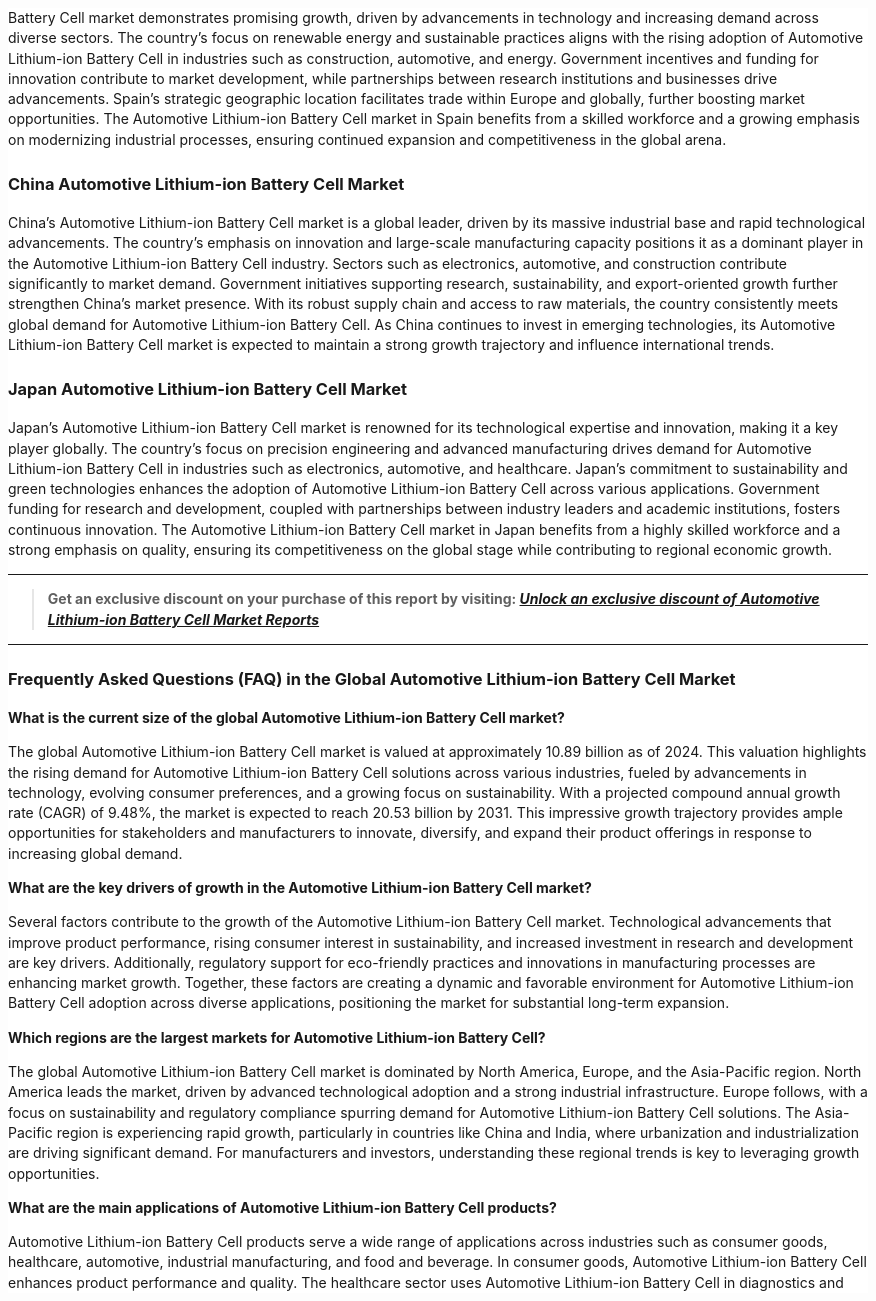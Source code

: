 Battery Cell market demonstrates promising growth, driven by advancements in technology and increasing demand across diverse sectors. The country&rsquo;s focus on renewable energy and sustainable practices aligns with the rising adoption of Automotive Lithium-ion Battery Cell in industries such as construction, automotive, and energy. Government incentives and funding for innovation contribute to market development, while partnerships between research institutions and businesses drive advancements. Spain&rsquo;s strategic geographic location facilitates trade within Europe and globally, further boosting market opportunities. The Automotive Lithium-ion Battery Cell market in Spain benefits from a skilled workforce and a growing emphasis on modernizing industrial processes, ensuring continued expansion and competitiveness in the global arena.</p><h3>China Automotive Lithium-ion Battery Cell Market</h3><p>China&rsquo;s Automotive Lithium-ion Battery Cell market is a global leader, driven by its massive industrial base and rapid technological advancements. The country&rsquo;s emphasis on innovation and large-scale manufacturing capacity positions it as a dominant player in the Automotive Lithium-ion Battery Cell industry. Sectors such as electronics, automotive, and construction contribute significantly to market demand. Government initiatives supporting research, sustainability, and export-oriented growth further strengthen China&rsquo;s market presence. With its robust supply chain and access to raw materials, the country consistently meets global demand for Automotive Lithium-ion Battery Cell. As China continues to invest in emerging technologies, its Automotive Lithium-ion Battery Cell market is expected to maintain a strong growth trajectory and influence international trends.</p><h3>Japan Automotive Lithium-ion Battery Cell Market</h3><p>Japan&rsquo;s Automotive Lithium-ion Battery Cell market is renowned for its technological expertise and innovation, making it a key player globally. The country&rsquo;s focus on precision engineering and advanced manufacturing drives demand for Automotive Lithium-ion Battery Cell in industries such as electronics, automotive, and healthcare. Japan&rsquo;s commitment to sustainability and green technologies enhances the adoption of Automotive Lithium-ion Battery Cell across various applications. Government funding for research and development, coupled with partnerships between industry leaders and academic institutions, fosters continuous innovation. The Automotive Lithium-ion Battery Cell market in Japan benefits from a highly skilled workforce and a strong emphasis on quality, ensuring its competitiveness on the global stage while contributing to regional economic growth.</p><hr /><blockquote><p><strong>Get an exclusive discount on your purchase of this report by visiting: <em><a href="://marketresearchpulse.com/ask-for-discount/109249?utm_source=Github&amp;utm_medium=0112">Unlock an exclusive discount of Automotive Lithium-ion Battery Cell Market Reports</a></em>&nbsp;</strong></p></blockquote><hr /><h3>Frequently Asked Questions (FAQ) in the Global Automotive Lithium-ion Battery Cell Market</h3><p><strong>What is the current size of the global Automotive Lithium-ion Battery Cell market?</strong></p><p>The global Automotive Lithium-ion Battery Cell market is valued at approximately 10.89 billion as of 2024. This valuation highlights the rising demand for Automotive Lithium-ion Battery Cell solutions across various industries, fueled by advancements in technology, evolving consumer preferences, and a growing focus on sustainability. With a projected compound annual growth rate (CAGR) of 9.48%, the market is expected to reach 20.53 billion by 2031. This impressive growth trajectory provides ample opportunities for stakeholders and manufacturers to innovate, diversify, and expand their product offerings in response to increasing global demand.</p><p><strong>What are the key drivers of growth in the Automotive Lithium-ion Battery Cell market?</strong></p><p>Several factors contribute to the growth of the Automotive Lithium-ion Battery Cell market. Technological advancements that improve product performance, rising consumer interest in sustainability, and increased investment in research and development are key drivers. Additionally, regulatory support for eco-friendly practices and innovations in manufacturing processes are enhancing market growth. Together, these factors are creating a dynamic and favorable environment for Automotive Lithium-ion Battery Cell adoption across diverse applications, positioning the market for substantial long-term expansion.</p><p><strong>Which regions are the largest markets for Automotive Lithium-ion Battery Cell?</strong></p><p>The global Automotive Lithium-ion Battery Cell market is dominated by North America, Europe, and the Asia-Pacific region. North America leads the market, driven by advanced technological adoption and a strong industrial infrastructure. Europe follows, with a focus on sustainability and regulatory compliance spurring demand for Automotive Lithium-ion Battery Cell solutions. The Asia-Pacific region is experiencing rapid growth, particularly in countries like China and India, where urbanization and industrialization are driving significant demand. For manufacturers and investors, understanding these regional trends is key to leveraging growth opportunities.</p><p><strong>What are the main applications of Automotive Lithium-ion Battery Cell products?</strong></p><p>Automotive Lithium-ion Battery Cell products serve a wide range of applications across industries such as consumer goods, healthcare, automotive, industrial manufacturing, and food and beverage. In consumer goods, Automotive Lithium-ion Battery Cell enhances product performance and quality. The healthcare sector uses Automotive Lithium-ion Battery Cell in diagnostics and